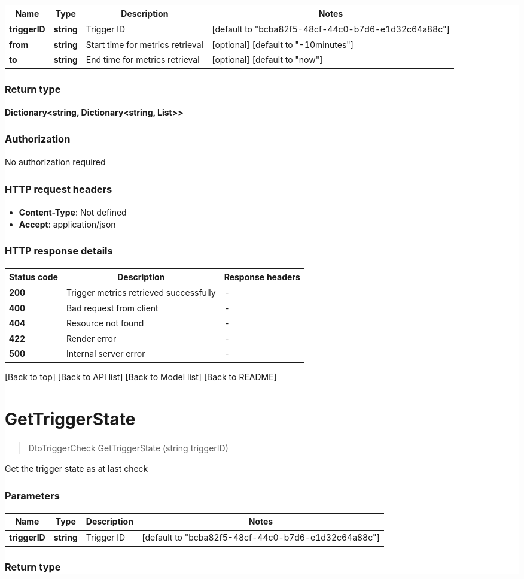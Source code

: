 | Name | Type | Description | Notes |
|------|------|-------------|-------|
| **triggerID** | **string** | Trigger ID | [default to &quot;bcba82f5-48cf-44c0-b7d6-e1d32c64a88c&quot;] |
| **from** | **string** | Start time for metrics retrieval | [optional] [default to &quot;-10minutes&quot;] |
| **to** | **string** | End time for metrics retrieval | [optional] [default to &quot;now&quot;] |

### Return type

**Dictionary<string, Dictionary<string, List<MoiraMetricValue>>>**

### Authorization

No authorization required

### HTTP request headers

 - **Content-Type**: Not defined
 - **Accept**: application/json


### HTTP response details
| Status code | Description | Response headers |
|-------------|-------------|------------------|
| **200** | Trigger metrics retrieved successfully |  -  |
| **400** | Bad request from client |  -  |
| **404** | Resource not found |  -  |
| **422** | Render error |  -  |
| **500** | Internal server error |  -  |

[[Back to top]](#) [[Back to API list]](../../README.md#documentation-for-api-endpoints) [[Back to Model list]](../../README.md#documentation-for-models) [[Back to README]](../../README.md)

<a id="gettriggerstate"></a>
# **GetTriggerState**
> DtoTriggerCheck GetTriggerState (string triggerID)

Get the trigger state as at last check


### Parameters

| Name | Type | Description | Notes |
|------|------|-------------|-------|
| **triggerID** | **string** | Trigger ID | [default to &quot;bcba82f5-48cf-44c0-b7d6-e1d32c64a88c&quot;] |

### Return type
